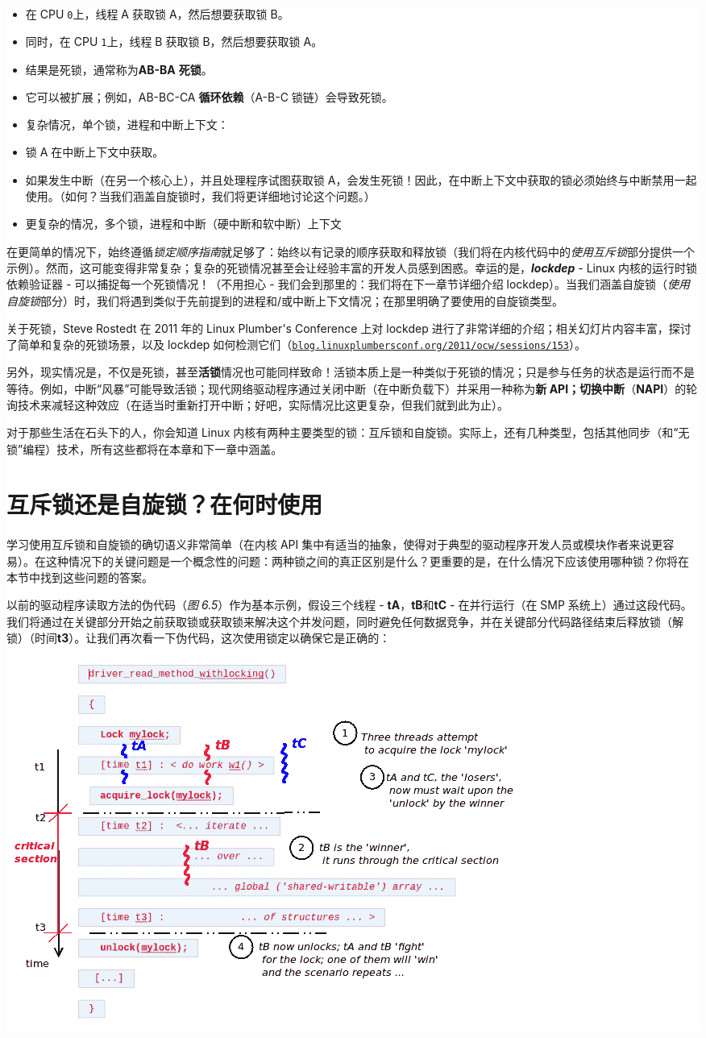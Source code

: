 +   在 CPU `0`上，线程 A 获取锁 A，然后想要获取锁 B。

+   同时，在 CPU `1`上，线程 B 获取锁 B，然后想要获取锁 A。

+   结果是死锁，通常称为**AB-BA** **死锁**。

+   它可以被扩展；例如，AB-BC-CA **循环依赖**（A-B-C 锁链）会导致死锁。

+   复杂情况，单个锁，进程和中断上下文：

+   锁 A 在中断上下文中获取。

+   如果发生中断（在另一个核心上），并且处理程序试图获取锁 A，会发生死锁！因此，在中断上下文中获取的锁必须始终与中断禁用一起使用。（如何？当我们涵盖自旋锁时，我们将更详细地讨论这个问题。）

+   更复杂的情况，多个锁，进程和中断（硬中断和软中断）上下文

在更简单的情况下，始终遵循*锁定顺序指南*就足够了：始终以有记录的顺序获取和释放锁（我们将在内核代码中的*使用互斥锁*部分提供一个示例）。然而，这可能变得非常复杂；复杂的死锁情况甚至会让经验丰富的开发人员感到困惑。幸运的是，***lockdep*** - Linux 内核的运行时锁依赖验证器 - 可以捕捉每一个死锁情况！（不用担心 - 我们会到那里的：我们将在下一章节详细介绍 lockdep）。当我们涵盖自旋锁（*使用自旋锁*部分）时，我们将遇到类似于先前提到的进程和/或中断上下文情况；在那里明确了要使用的自旋锁类型。

关于死锁，Steve Rostedt 在 2011 年的 Linux Plumber's Conference 上对 lockdep 进行了非常详细的介绍；相关幻灯片内容丰富，探讨了简单和复杂的死锁场景，以及 lockdep 如何检测它们（[`blog.linuxplumbersconf.org/2011/ocw/sessions/153`](https://blog.linuxplumbersconf.org/2011/ocw/sessions/153)）。

另外，现实情况是，不仅是死锁，甚至**活锁**情况也可能同样致命！活锁本质上是一种类似于死锁的情况；只是参与任务的状态是运行而不是等待。例如，中断“风暴”可能导致活锁；现代网络驱动程序通过关闭中断（在中断负载下）并采用一种称为**新 API；切换中断**（**NAPI**）的轮询技术来减轻这种效应（在适当时重新打开中断；好吧，实际情况比这更复杂，但我们就到此为止）。

对于那些生活在石头下的人，你会知道 Linux 内核有两种主要类型的锁：互斥锁和自旋锁。实际上，还有几种类型，包括其他同步（和“无锁”编程）技术，所有这些都将在本章和下一章中涵盖。

# 互斥锁还是自旋锁？在何时使用

学习使用互斥锁和自旋锁的确切语义非常简单（在内核 API 集中有适当的抽象，使得对于典型的驱动程序开发人员或模块作者来说更容易）。在这种情况下的关键问题是一个概念性的问题：两种锁之间的真正区别是什么？更重要的是，在什么情况下应该使用哪种锁？你将在本节中找到这些问题的答案。

以前的驱动程序读取方法的伪代码（*图 6.5*）作为基本示例，假设三个线程 - **tA**，**tB**和**tC** - 在并行运行（在 SMP 系统上）通过这段代码。我们将通过在关键部分开始之前获取锁或获取锁来解决这个并发问题，同时避免任何数据竞争，并在关键部分代码路径结束后释放锁（解锁）（时间**t3**）。让我们再次看一下伪代码，这次使用锁定以确保它是正确的：

![](img/a0db53d6-0c64-4377-90a2-bdb95a2fab16.png)
